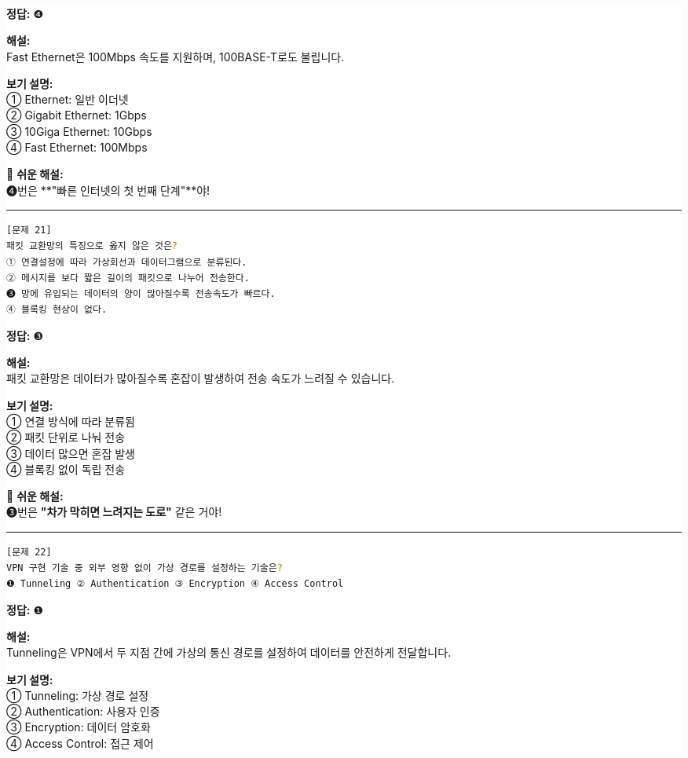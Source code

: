 **정답:** ❹

**해설:**  
Fast Ethernet은 100Mbps 속도를 지원하며, 100BASE-T로도 불립니다.

**보기 설명:**  
① Ethernet: 일반 이더넷  
② Gigabit Ethernet: 1Gbps  
③ 10Giga Ethernet: 10Gbps  
④ Fast Ethernet: 100Mbps

🧸 **쉬운 해설:**  
❹번은 **"빠른 인터넷의 첫 번째 단계"**야!


---

```bash
[문제 21]
패킷 교환망의 특징으로 옳지 않은 것은?  
① 연결설정에 따라 가상회선과 데이터그램으로 분류된다.  
② 메시지를 보다 짧은 길이의 패킷으로 나누어 전송한다.  
❸ 망에 유입되는 데이터의 양이 많아질수록 전송속도가 빠르다.  
④ 블록킹 현상이 없다.
```

**정답:** ❸

**해설:**  
패킷 교환망은 데이터가 많아질수록 혼잡이 발생하여 전송 속도가 느려질 수 있습니다.

**보기 설명:**  
① 연결 방식에 따라 분류됨  
② 패킷 단위로 나눠 전송  
③ 데이터 많으면 혼잡 발생  
④ 블록킹 없이 독립 전송

🧸 **쉬운 해설:**  
❸번은 **"차가 막히면 느려지는 도로"** 같은 거야!

---

```bash
[문제 22]
VPN 구현 기술 중 외부 영향 없이 가상 경로를 설정하는 기술은?  
❶ Tunneling ② Authentication ③ Encryption ④ Access Control
```

**정답:** ❶

**해설:**  
Tunneling은 VPN에서 두 지점 간에 가상의 통신 경로를 설정하여 데이터를 안전하게 전달합니다.

**보기 설명:**  
① Tunneling: 가상 경로 설정  
② Authentication: 사용자 인증  
③ Encryption: 데이터 암호화  
④ Access Control: 접근 제어
